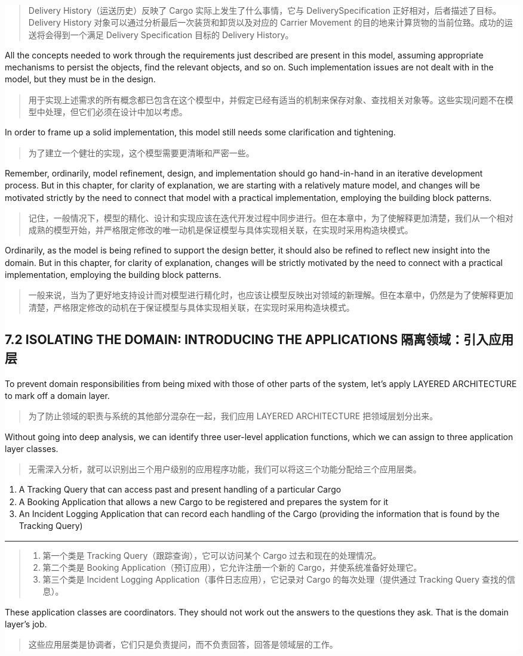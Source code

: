 > Delivery History（运送历史）反映了 Cargo 实际上发生了什么事情，它与 DeliverySpecification 正好相对，后者描述了目标。Delivery History 对象可以通过分析最后一次装货和卸货以及对应的 Carrier Movement 的目的地来计算货物的当前位臵。成功的运送将会得到一个满足 Delivery Specification 目标的 Delivery History。

All the concepts needed to work through the requirements just described are present in this model, assuming appropriate mechanisms to persist the objects, find the relevant objects, and so on. Such implementation issues are not dealt with in the model, but they must be in the design.

> 用于实现上述需求的所有概念都已包含在这个模型中，并假定已经有适当的机制来保存对象、查找相关对象等。这些实现问题不在模型中处理，但它们必须在设计中加以考虑。

In order to frame up a solid implementation, this model still needs some clarification and tightening.

> 为了建立一个健壮的实现，这个模型需要更清晰和严密一些。

Remember, ordinarily, model refinement, design, and implementation should go hand-in-hand in an iterative development process. But in this chapter, for clarity of explanation, we are starting with a relatively mature model, and changes will be motivated strictly by the need to connect that model with a practical implementation, employing the building block patterns.

> 记住，一般情况下，模型的精化、设计和实现应该在迭代开发过程中同步进行。但在本章中，为了使解释更加清楚，我们从一个相对成熟的模型开始，并严格限定修改的唯一动机是保证模型与具体实现相关联，在实现时采用构造块模式。

Ordinarily, as the model is being refined to support the design better, it should also be refined to reflect new insight into the domain. But in this chapter, for clarity of explanation, changes will be strictly motivated by the need to connect with a practical implementation, employing the building block patterns.

> 一般来说，当为了更好地支持设计而对模型进行精化时，也应该让模型反映出对领域的新理解。但在本章中，仍然是为了使解释更加清楚，严格限定修改的动机在于保证模型与具体实现相关联，在实现时采用构造块模式。

## 7.2 ISOLATING THE DOMAIN: INTRODUCING THE APPLICATIONS 隔离领域：引入应用层

To prevent domain responsibilities from being mixed with those of other parts of the system, let’s apply LAYERED ARCHITECTURE to mark off a domain layer.

> 为了防止领域的职责与系统的其他部分混杂在一起，我们应用 LAYERED ARCHITECTURE 把领域层划分出来。

Without going into deep analysis, we can identify three user-level application functions, which we can assign to three application layer classes.

> 无需深入分析，就可以识别出三个用户级别的应用程序功能，我们可以将这三个功能分配给三个应用层类。

1. A Tracking Query that can access past and present handling of a particular Cargo
2. A Booking Application that allows a new Cargo to be registered and prepares the system for it
3. An Incident Logging Application that can record each handling of the Cargo (providing the information that is found by the Tracking Query)

---

> 1. 第一个类是 Tracking Query（跟踪查询），它可以访问某个 Cargo 过去和现在的处理情况。
> 2. 第二个类是 Booking Application（预订应用），它允许注册一个新的 Cargo，并使系统准备好处理它。
> 3. 第三个类是 Incident Logging Application（事件日志应用），它记录对 Cargo 的每次处理（提供通过 Tracking Query 查找的信息）。

These application classes are coordinators. They should not work out the answers to the questions they ask. That is the domain layer’s job.

> 这些应用层类是协调者，它们只是负责提问，而不负责回答，回答是领域层的工作。
